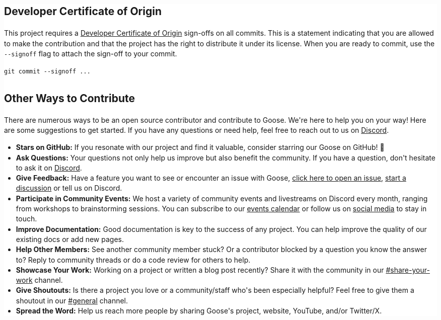 [issues]: https://github.com/block/goose/issues
[rustup]: https://doc.rust-lang.org/cargo/getting-started/installation.html
[nvm]: https://github.com/nvm-sh/nvm
[just]: https://github.com/casey/just?tab=readme-ov-file#installation

## Developer Certificate of Origin

This project requires a [Developer Certificate of Origin](https://en.wikipedia.org/wiki/Developer_Certificate_of_Origin) sign-offs on all commits. This is a statement indicating that you are allowed to make the contribution and that the project has the right to distribute it under its license. When you are ready to commit, use the `--signoff` flag to attach the sign-off to your commit.

```
git commit --signoff ...
```

## Other Ways to Contribute

There are numerous ways to be an open source contributor and contribute to Goose. We're here to help you on your way! Here are some suggestions to get started. If you have any questions or need help, feel free to reach out to us on [Discord](https://discord.gg/block-opensource).

- **Stars on GitHub:** If you resonate with our project and find it valuable, consider starring our Goose on GitHub! 🌟
- **Ask Questions:** Your questions not only help us improve but also benefit the community. If you have a question, don't hesitate to ask it on [Discord](https://discord.gg/block-opensource).
- **Give Feedback:** Have a feature you want to see or encounter an issue with Goose, [click here to open an issue](https://github.com/block/goose/issues/new/choose), [start a discussion](https://github.com/block/goose/discussions) or tell us on Discord.
- **Participate in Community Events:** We host a variety of community events and livestreams on Discord every month, ranging from workshops to brainstorming sessions. You can subscribe to our [events calendar](https://calget.com/c/t7jszrie) or follow us on [social media](https://linktr.ee/goose_oss) to stay in touch.
- **Improve Documentation:** Good documentation is key to the success of any project. You can help improve the quality of our existing docs or add new pages.
- **Help Other Members:** See another community member stuck? Or a contributor blocked by a question you know the answer to? Reply to community threads or do a code review for others to help.
- **Showcase Your Work:** Working on a project or written a blog post recently? Share it with the community in our [#share-your-work](https://discord.com/channels/1287729918100246654/1287729920797179958) channel.
- **Give Shoutouts:** Is there a project you love or a community/staff who's been especially helpful? Feel free to give them a shoutout in our [#general](https://discord.com/channels/1287729918100246654/1287729920797179957) channel.
- **Spread the Word:** Help us reach more people by sharing Goose's project, website, YouTube, and/or Twitter/X.